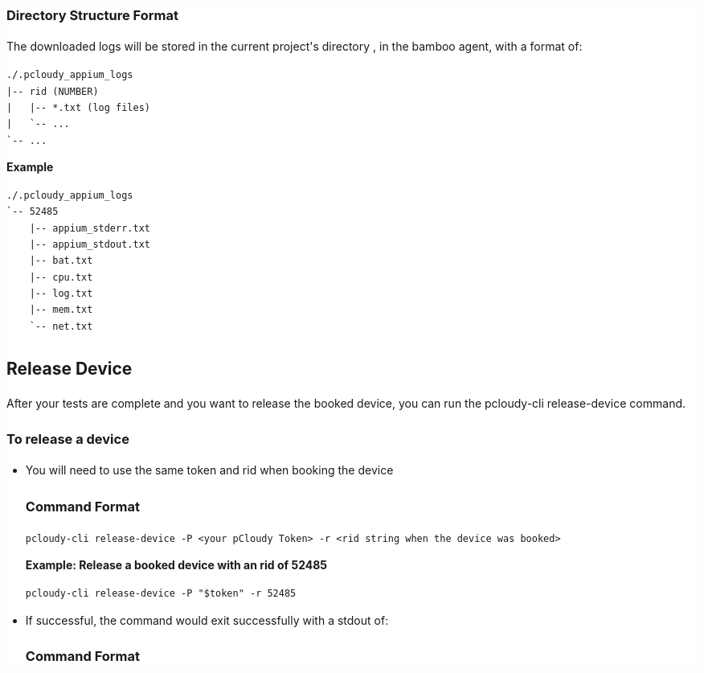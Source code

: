 ### **Directory Structure Format**

The downloaded logs will be stored in the current project's directory , in the bamboo agent, with a format of:  

```
./.pcloudy_appium_logs
|-- rid (NUMBER)
|   |-- *.txt (log files)
|   `-- ...
`-- ...
```

**Example**
```
./.pcloudy_appium_logs
`-- 52485
    |-- appium_stderr.txt
    |-- appium_stdout.txt
    |-- bat.txt
    |-- cpu.txt
    |-- log.txt
    |-- mem.txt
    `-- net.txt
```



## Release Device
After your tests are complete and you want to release the booked device, you can run the pcloudy-cli release-device  command.

### To release a device
- You will need to use the same token and rid  when booking the device
    <!-- tabs:start -->

    ### **Command Format**

    ```
    pcloudy-cli release-device -P <your pCloudy Token> -r <rid string when the device was booked>
    ```

    **Example: Release a booked device with an rid of 52485**
    ```
    pcloudy-cli release-device -P "$token" -r 52485
    ```

    <!-- tabs:end -->

- If successful, the command would exit successfully with a stdout of:

    <!-- tabs:start -->

    ### **Command Format**
